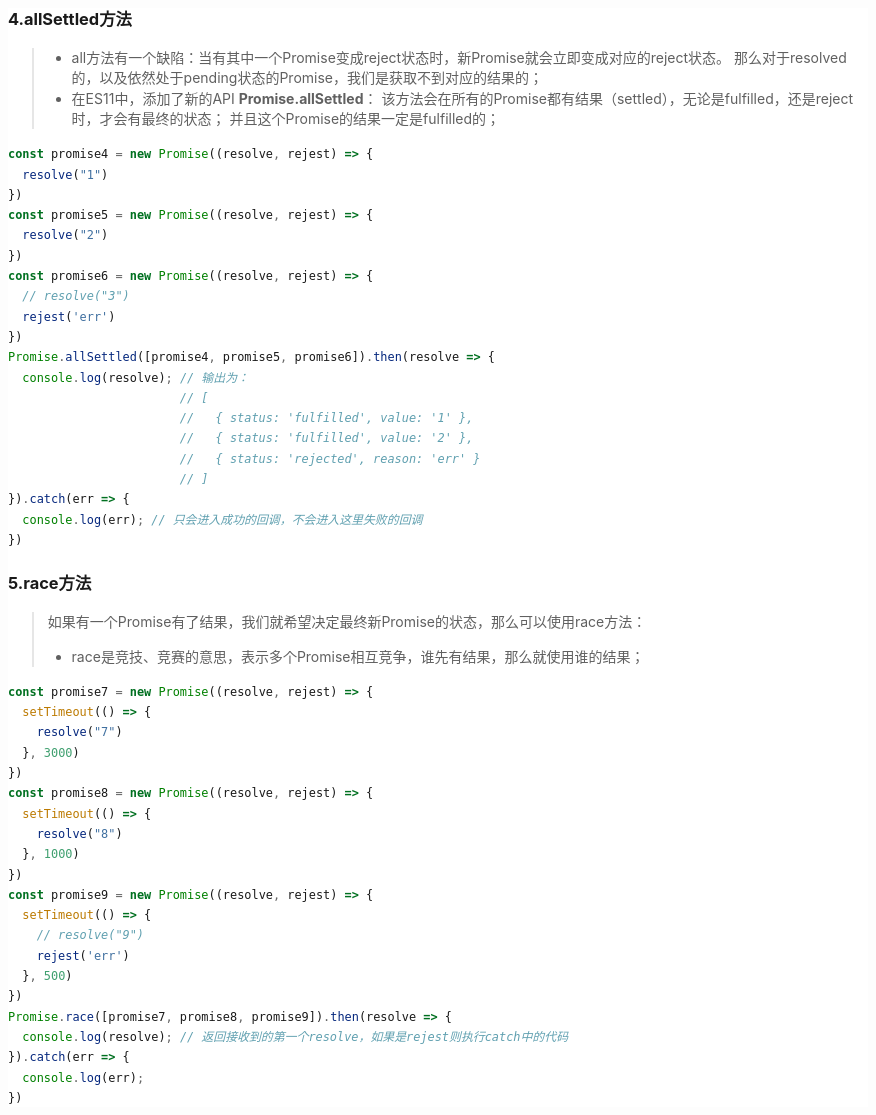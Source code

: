 ### 4.allSettled方法

> * all方法有一个缺陷：当有其中一个Promise变成reject状态时，新Promise就会立即变成对应的reject状态。 那么对于resolved的，以及依然处于pending状态的Promise，我们是获取不到对应的结果的； 
> * 在ES11中，添加了新的API **Promise.allSettled**： 该方法会在所有的Promise都有结果（settled），无论是fulfilled，还是reject时，才会有最终的状态； 并且这个Promise的结果一定是fulfilled的；

```javascript
const promise4 = new Promise((resolve, rejest) => {
  resolve("1")
})
const promise5 = new Promise((resolve, rejest) => {
  resolve("2")
})
const promise6 = new Promise((resolve, rejest) => {
  // resolve("3")
  rejest('err')
})
Promise.allSettled([promise4, promise5, promise6]).then(resolve => {
  console.log(resolve); // 输出为：
                        // [
                        //   { status: 'fulfilled', value: '1' },
                        //   { status: 'fulfilled', value: '2' },
                        //   { status: 'rejected', reason: 'err' }
                        // ]
}).catch(err => {
  console.log(err); // 只会进入成功的回调，不会进入这里失败的回调
})
```

### 5.race方法

> 如果有一个Promise有了结果，我们就希望决定最终新Promise的状态，那么可以使用race方法：
>
> * race是竞技、竞赛的意思，表示多个Promise相互竞争，谁先有结果，那么就使用谁的结果；

```javascript
const promise7 = new Promise((resolve, rejest) => {
  setTimeout(() => {
    resolve("7")
  }, 3000)
})
const promise8 = new Promise((resolve, rejest) => {
  setTimeout(() => {
    resolve("8")
  }, 1000)
})
const promise9 = new Promise((resolve, rejest) => {
  setTimeout(() => {
    // resolve("9")
    rejest('err')
  }, 500)
})
Promise.race([promise7, promise8, promise9]).then(resolve => {
  console.log(resolve); // 返回接收到的第一个resolve，如果是rejest则执行catch中的代码
}).catch(err => {
  console.log(err);
})
```
